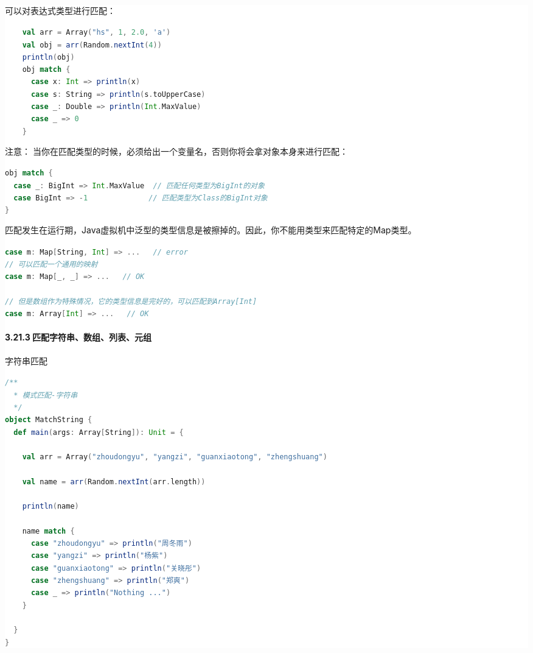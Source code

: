 可以对表达式类型进行匹配：

```scala
    val arr = Array("hs", 1, 2.0, 'a')
    val obj = arr(Random.nextInt(4))
    println(obj)
    obj match {
      case x: Int => println(x)
      case s: String => println(s.toUpperCase)
      case _: Double => println(Int.MaxValue)
      case _ => 0
    }
```

注意：  当你在匹配类型的时候，必须给出一个变量名，否则你将会拿对象本身来进行匹配：

```scala
obj match {
  case _: BigInt => Int.MaxValue  // 匹配任何类型为BigInt的对象
  case BigInt => -1              // 匹配类型为Class的BigInt对象
}
```

 匹配发生在运行期，Java虚拟机中泛型的类型信息是被擦掉的。因此，你不能用类型来匹配特定的Map类型。

```scala
case m: Map[String, Int] => ...   // error
// 可以匹配一个通用的映射
case m: Map[_, _] => ...   // OK

// 但是数组作为特殊情况，它的类型信息是完好的，可以匹配到Array[Int]
case m: Array[Int] => ...   // OK
```



#### 3.21.3 匹配字符串、数组、列表、元组

字符串匹配

```scala
/**
  * 模式匹配-字符串
  */
object MatchString {
  def main(args: Array[String]): Unit = {

    val arr = Array("zhoudongyu", "yangzi", "guanxiaotong", "zhengshuang")

    val name = arr(Random.nextInt(arr.length))

    println(name)

    name match {
      case "zhoudongyu" => println("周冬雨")
      case "yangzi" => println("杨紫")
      case "guanxiaotong" => println("关晓彤")
      case "zhengshuang" => println("郑爽")
      case _ => println("Nothing ...")
    }

  }
}

```
